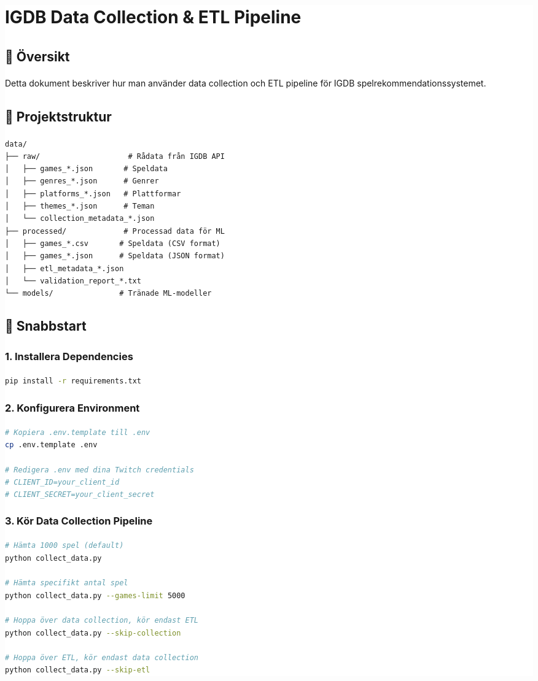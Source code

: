 # IGDB Data Collection & ETL Pipeline

## 🎯 **Översikt**
Detta dokument beskriver hur man använder data collection och ETL pipeline för IGDB spelrekommendationssystemet.

## 📁 **Projektstruktur**
```
data/
├── raw/                    # Rådata från IGDB API
│   ├── games_*.json       # Speldata
│   ├── genres_*.json      # Genrer
│   ├── platforms_*.json   # Plattformar
│   ├── themes_*.json      # Teman
│   └── collection_metadata_*.json
├── processed/             # Processad data för ML
│   ├── games_*.csv       # Speldata (CSV format)
│   ├── games_*.json      # Speldata (JSON format)
│   ├── etl_metadata_*.json
│   └── validation_report_*.txt
└── models/               # Tränade ML-modeller
```

## 🚀 **Snabbstart**

### **1. Installera Dependencies**
```bash
pip install -r requirements.txt
```

### **2. Konfigurera Environment**
```bash
# Kopiera .env.template till .env
cp .env.template .env

# Redigera .env med dina Twitch credentials
# CLIENT_ID=your_client_id
# CLIENT_SECRET=your_client_secret
```

### **3. Kör Data Collection Pipeline**
```bash
# Hämta 1000 spel (default)
python collect_data.py

# Hämta specifikt antal spel
python collect_data.py --games-limit 5000

# Hoppa över data collection, kör endast ETL
python collect_data.py --skip-collection

# Hoppa över ETL, kör endast data collection
python collect_data.py --skip-etl
```

